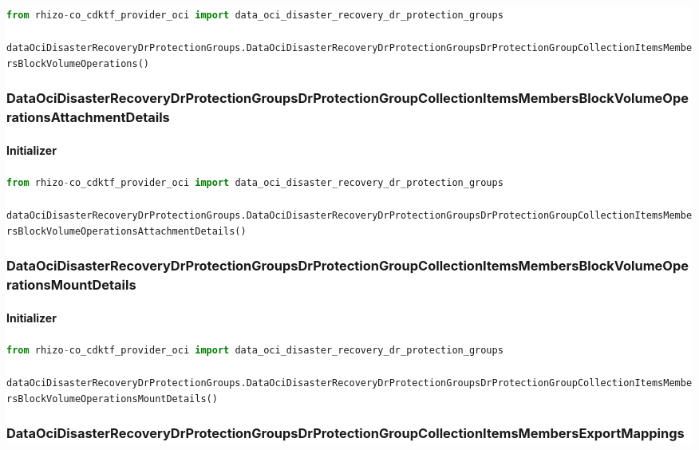 ```python
from rhizo-co_cdktf_provider_oci import data_oci_disaster_recovery_dr_protection_groups

dataOciDisasterRecoveryDrProtectionGroups.DataOciDisasterRecoveryDrProtectionGroupsDrProtectionGroupCollectionItemsMembersBlockVolumeOperations()
```


### DataOciDisasterRecoveryDrProtectionGroupsDrProtectionGroupCollectionItemsMembersBlockVolumeOperationsAttachmentDetails <a name="DataOciDisasterRecoveryDrProtectionGroupsDrProtectionGroupCollectionItemsMembersBlockVolumeOperationsAttachmentDetails" id="rhizo-co-terraform-provider-oci.dataOciDisasterRecoveryDrProtectionGroups.DataOciDisasterRecoveryDrProtectionGroupsDrProtectionGroupCollectionItemsMembersBlockVolumeOperationsAttachmentDetails"></a>

#### Initializer <a name="Initializer" id="rhizo-co-terraform-provider-oci.dataOciDisasterRecoveryDrProtectionGroups.DataOciDisasterRecoveryDrProtectionGroupsDrProtectionGroupCollectionItemsMembersBlockVolumeOperationsAttachmentDetails.Initializer"></a>

```python
from rhizo-co_cdktf_provider_oci import data_oci_disaster_recovery_dr_protection_groups

dataOciDisasterRecoveryDrProtectionGroups.DataOciDisasterRecoveryDrProtectionGroupsDrProtectionGroupCollectionItemsMembersBlockVolumeOperationsAttachmentDetails()
```


### DataOciDisasterRecoveryDrProtectionGroupsDrProtectionGroupCollectionItemsMembersBlockVolumeOperationsMountDetails <a name="DataOciDisasterRecoveryDrProtectionGroupsDrProtectionGroupCollectionItemsMembersBlockVolumeOperationsMountDetails" id="rhizo-co-terraform-provider-oci.dataOciDisasterRecoveryDrProtectionGroups.DataOciDisasterRecoveryDrProtectionGroupsDrProtectionGroupCollectionItemsMembersBlockVolumeOperationsMountDetails"></a>

#### Initializer <a name="Initializer" id="rhizo-co-terraform-provider-oci.dataOciDisasterRecoveryDrProtectionGroups.DataOciDisasterRecoveryDrProtectionGroupsDrProtectionGroupCollectionItemsMembersBlockVolumeOperationsMountDetails.Initializer"></a>

```python
from rhizo-co_cdktf_provider_oci import data_oci_disaster_recovery_dr_protection_groups

dataOciDisasterRecoveryDrProtectionGroups.DataOciDisasterRecoveryDrProtectionGroupsDrProtectionGroupCollectionItemsMembersBlockVolumeOperationsMountDetails()
```


### DataOciDisasterRecoveryDrProtectionGroupsDrProtectionGroupCollectionItemsMembersExportMappings <a name="DataOciDisasterRecoveryDrProtectionGroupsDrProtectionGroupCollectionItemsMembersExportMappings" id="rhizo-co-terraform-provider-oci.dataOciDisasterRecoveryDrProtectionGroups.DataOciDisasterRecoveryDrProtectionGroupsDrProtectionGroupCollectionItemsMembersExportMappings"></a>
